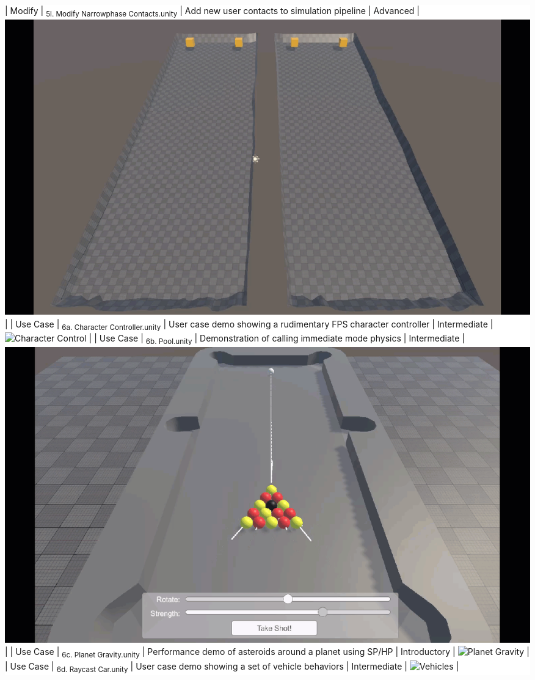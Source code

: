 | Modify      | <sub>5l. Modify Narrowphase Contacts.unity</sub>              | Add new user contacts to simulation pipeline                        |   Advanced   | ![Modify Narrowphase contacts](READMEimages/modify_narrowphase_contacts.gif)     | 
| Use Case    | <sub>6a. Character Controller.unity</sub>                     | User case demo showing a rudimentary FPS character controller       | Intermediate | ![Character Control](READMEimages/character_controller.gif)                      |
| Use Case    | <sub>6b. Pool.unity</sub>                                     | Demonstration of calling immediate mode physics                     | Intermediate | ![Immediate physics](READMEimages/pool.gif)                                      |
| Use Case    | <sub>6c. Planet Gravity.unity</sub>                           | Performance demo of asteroids around a planet using SP/HP           | Introductory | ![Planet Gravity](READMEimages/planet_gravity.gif)                               |
| Use Case    | <sub>6d. Raycast Car.unity</sub>                              | User case demo showing a set of vehicle behaviors                   | Intermediate | ![Vehicles](READMEimages/raycast_car.gif)                                        |
